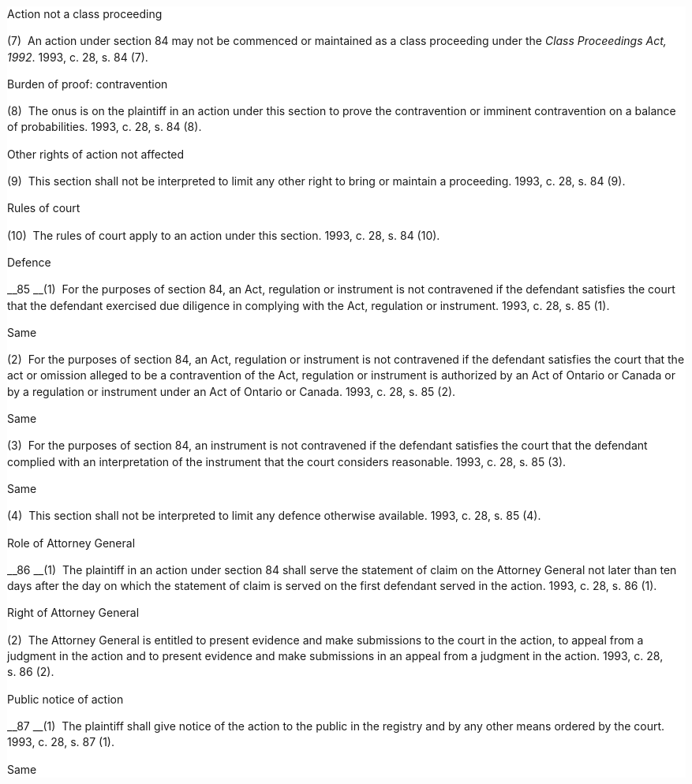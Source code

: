 Action not a class proceeding

\(7\)  An action under section 84 may not be commenced or maintained as a class proceeding under the *Class Proceedings Act, 1992*\.  1993, c\. 28, s\. 84 \(7\)\.

Burden of proof: contravention

\(8\)  The onus is on the plaintiff in an action under this section to prove the contravention or imminent contravention on a balance of probabilities\.  1993, c\. 28, s\. 84 \(8\)\.

Other rights of action not affected

\(9\)  This section shall not be interpreted to limit any other right to bring or maintain a proceeding\.  1993, c\. 28, s\. 84 \(9\)\.

Rules of court

\(10\)  The rules of court apply to an action under this section\.  1993, c\. 28, s\. 84 \(10\)\.

Defence

<a id="BK99"></a>__85 __\(1\)  For the purposes of section 84, an Act, regulation or instrument is not contravened if the defendant satisfies the court that the defendant exercised due diligence in complying with the Act, regulation or instrument\.  1993, c\. 28, s\. 85 \(1\)\.

Same

\(2\)  For the purposes of section 84, an Act, regulation or instrument is not contravened if the defendant satisfies the court that the act or omission alleged to be a contravention of the Act, regulation or instrument is authorized by an Act of Ontario or Canada or by a regulation or instrument under an Act of Ontario or Canada\.  1993, c\. 28, s\. 85 \(2\)\.

Same

\(3\)  For the purposes of section 84, an instrument is not contravened if the defendant satisfies the court that the defendant complied with an interpretation of the instrument that the court considers reasonable\.  1993, c\. 28, s\. 85 \(3\)\.

Same

\(4\)  This section shall not be interpreted to limit any defence otherwise available\.  1993, c\. 28, s\. 85 \(4\)\.

Role of Attorney General

<a id="BK100"></a>__86 __\(1\)  The plaintiff in an action under section 84 shall serve the statement of claim on the Attorney General not later than ten days after the day on which the statement of claim is served on the first defendant served in the action\.  1993, c\. 28, s\. 86 \(1\)\.

Right of Attorney General

\(2\)  The Attorney General is entitled to present evidence and make submissions to the court in the action, to appeal from a judgment in the action and to present evidence and make submissions in an appeal from a judgment in the action\.  1993, c\. 28, s\. 86 \(2\)\.

Public notice of action

<a id="BK101"></a>__87 __\(1\)  The plaintiff shall give notice of the action to the public in the registry and by any other means ordered by the court\.  1993, c\. 28, s\. 87 \(1\)\.

Same
